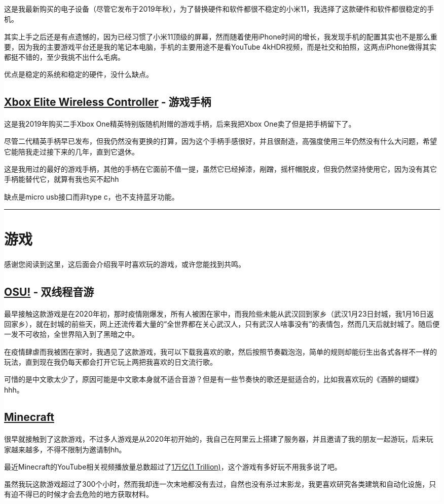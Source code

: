 这是我最新购买的电子设备（尽管它发布于2019年秋），为了替换硬件和软件都很不稳定的小米11，我选择了这款硬件和软件都很稳定的手机。

其实上手之后还是有点遗憾的，因为已经习惯了小米11顶级的屏幕，然而随着使用iPhone时间的增长，我发现手机的配置其实也不是那么重要，因为我的主要游戏平台还是我的笔记本电脑，手机的主要用途不是看YouTube 4kHDR视频，而是社交和拍照，这两点iPhone做得其实都挺不错的，至少我挑不出什么毛病。

优点是稳定的系统和稳定的硬件，没什么缺点。

## [Xbox Elite Wireless Controller](https://www.xbox.com/en-US/accessories/controllers/elite-wireless-controller) - 游戏手柄

这是我2019年购买二手Xbox One精英特别版随机附赠的游戏手柄，后来我把Xbox One卖了但是把手柄留下了。

尽管二代精英手柄早已发布，但我仍然没有更换的打算，因为这个手柄手感很好，并且很耐造，高强度使用三年仍然没有什么大问题，希望它能陪我走过接下来的几年，直到它退休。

这是我用过的最好的游戏手柄，其他的手柄在它面前不值一提，虽然它已经掉漆，剐蹭，摇杆帽脱皮，但我仍然坚持使用它，因为没有其它手柄能替代它，就算有我也买不起hh

缺点是micro usb接口而非type c，也不支持蓝牙功能。

---

# 游戏

感谢您阅读到这里，这后面会介绍我平时喜欢玩的游戏，或许您能找到共鸣。

## [OSU!](https://osu.ppy.sh/home/download) - 双线程音游

最早接触这款游戏是在2020年初，那时疫情刚爆发，所有人被困在家中，而我险些未能从武汉回到家乡（武汉1月23日封城，我1月16日返回家乡），就在封城的前些天，网上还流传着大量的“全世界都在关心武汉人，只有武汉人啥事没有”的表情包，然而几天后就封城了。随后便一发不可收拾，全世界陷入到了黑暗之中。

在疫情肆虐而我被困在家时，我遇见了这款游戏，我可以下载我喜欢的歌，然后按照节奏戳泡泡，简单的规则却能衍生出各式各样不一样的玩法，直到现在我仍每天都会打开它玩上两把我喜欢的日文流行歌。

可惜的是中文歌太少了，原因可能是中文歌本身就不适合音游？但是有一些节奏快的歌还是挺适合的，比如我喜欢玩的《酒醉的蝴蝶》hhh。

## [Minecraft](https://www.minecraft.net/en-us/download)

很早就接触到了这款游戏，不过多人游戏是从2020年初开始的，我自己在阿里云上搭建了服务器，并且邀请了我的朋友一起游玩，后来玩家越来越多，不得不限制为邀请制hh。

最近Minecraft的YouTube相关视频播放量总数超过了[1万亿(1 Trillion)](https://youtu.be/YXY74kWderc)，这个游戏有多好玩不用我多说了吧。

虽然我玩这款游戏超过了300个小时，然而我却连一次末地都没有去过，自然也没有杀过末影龙，我更喜欢研究各类建筑和自动化设施，只有迫不得已的时候才会去危险的地方获取材料。
